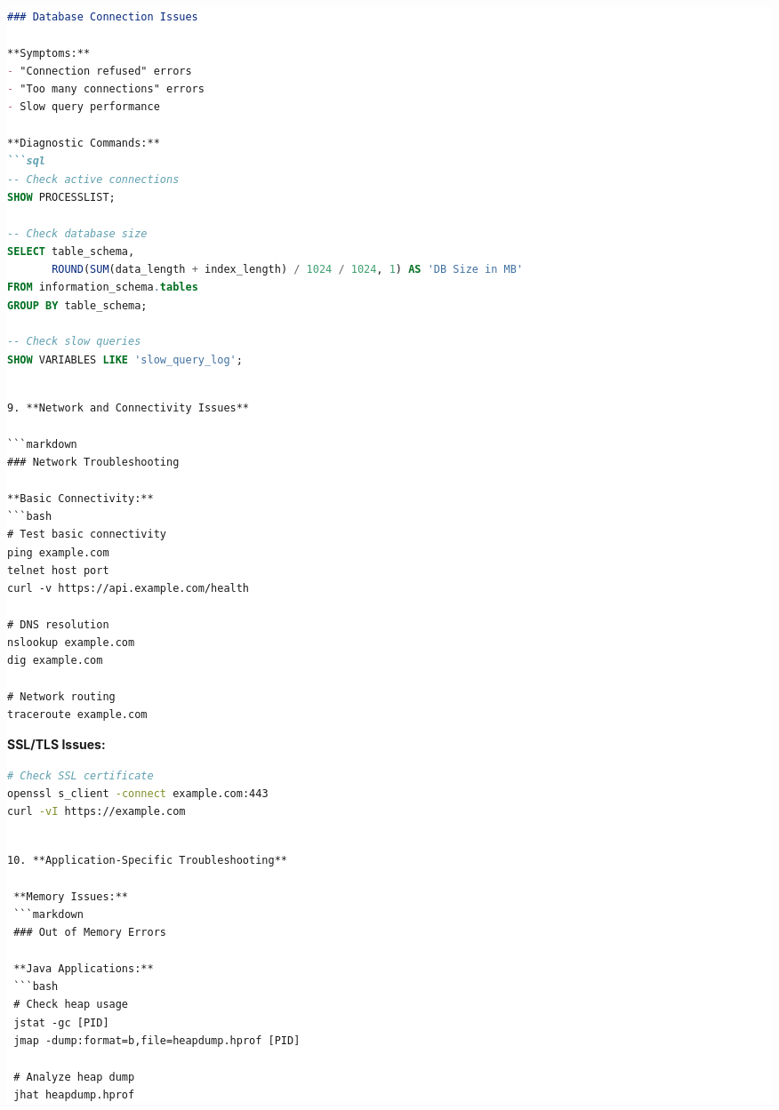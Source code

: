    ```markdown
   ### Database Connection Issues

   **Symptoms:**
   - "Connection refused" errors
   - "Too many connections" errors
   - Slow query performance

   **Diagnostic Commands:**
   ```sql
   -- Check active connections
   SHOW PROCESSLIST;

   -- Check database size
   SELECT table_schema,
          ROUND(SUM(data_length + index_length) / 1024 / 1024, 1) AS 'DB Size in MB'
   FROM information_schema.tables
   GROUP BY table_schema;

   -- Check slow queries
   SHOW VARIABLES LIKE 'slow_query_log';
   ```
   ```

9. **Network and Connectivity Issues**

   ```markdown
   ### Network Troubleshooting

   **Basic Connectivity:**
   ```bash
   # Test basic connectivity
   ping example.com
   telnet host port
   curl -v https://api.example.com/health

   # DNS resolution
   nslookup example.com
   dig example.com

   # Network routing
   traceroute example.com
   ```

   **SSL/TLS Issues:**
   ```bash
   # Check SSL certificate
   openssl s_client -connect example.com:443
   curl -vI https://example.com
   ```
   ```

10. **Application-Specific Troubleshooting**

    **Memory Issues:**
    ```markdown
    ### Out of Memory Errors

    **Java Applications:**
    ```bash
    # Check heap usage
    jstat -gc [PID]
    jmap -dump:format=b,file=heapdump.hprof [PID]

    # Analyze heap dump
    jhat heapdump.hprof
   ```